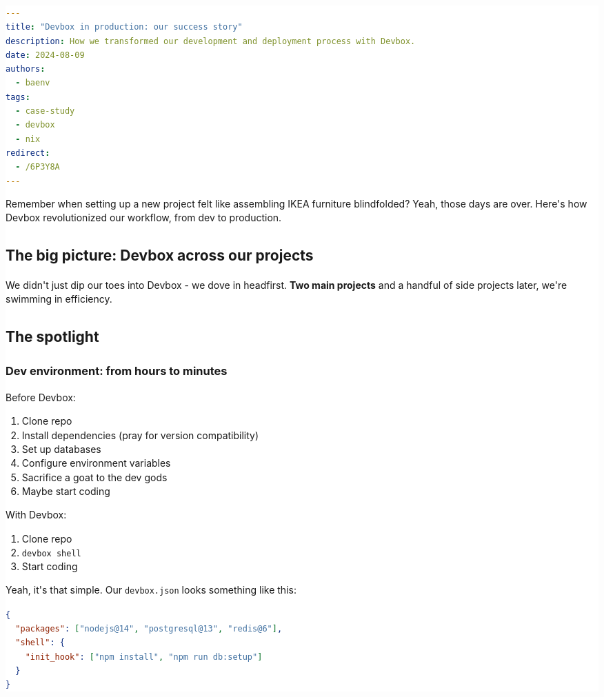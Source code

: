 ```yaml
---
title: "Devbox in production: our success story"
description: How we transformed our development and deployment process with Devbox.
date: 2024-08-09
authors:
  - baenv
tags:
  - case-study
  - devbox
  - nix
redirect:
  - /6P3Y8A
---
```


Remember when setting up a new project felt like assembling IKEA furniture blindfolded? Yeah, those days are over. Here's how Devbox revolutionized our workflow, from dev to production.

## The big picture: Devbox across our projects

We didn't just dip our toes into Devbox - we dove in headfirst. **Two main projects** and a handful of side projects later, we're swimming in efficiency.

## The spotlight

### Dev environment: from hours to minutes

Before Devbox:

1. Clone repo
2. Install dependencies (pray for version compatibility)
3. Set up databases
4. Configure environment variables
5. Sacrifice a goat to the dev gods
6. Maybe start coding

With Devbox:

1. Clone repo
2. `devbox shell`
3. Start coding

Yeah, it's that simple. Our `devbox.json` looks something like this:

```json
{
  "packages": ["nodejs@14", "postgresql@13", "redis@6"],
  "shell": {
    "init_hook": ["npm install", "npm run db:setup"]
  }
}
```

